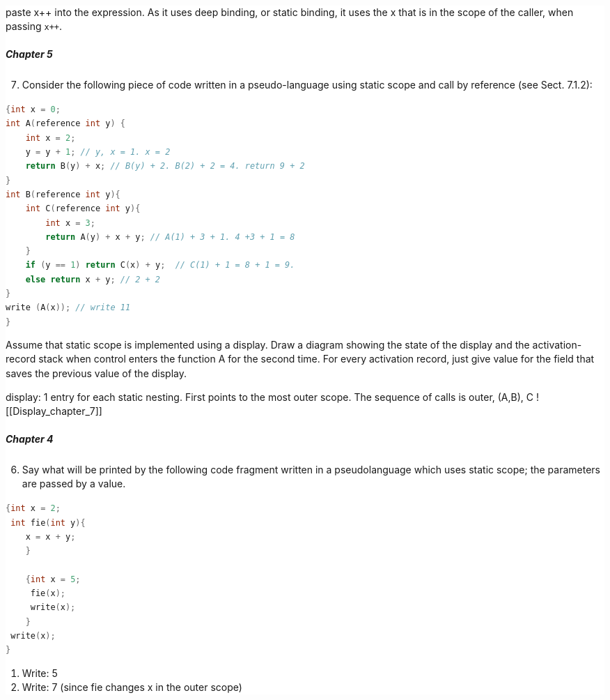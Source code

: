 ```C
```
paste x++ into the expression. As it uses deep binding, or static binding, it uses the x that is in the scope of the caller, when passing `x++`.


##### Chapter 5
7. Consider the following piece of code written in a pseudo-language using static scope and call by reference (see Sect. 7.1.2):
```C
{int x = 0;
int A(reference int y) {
	int x = 2;
	y = y + 1; // y, x = 1. x = 2 
	return B(y) + x; // B(y) + 2. B(2) + 2 = 4. return 9 + 2
}
int B(reference int y){
	int C(reference int y){
		int x = 3; 
		return A(y) + x + y; // A(1) + 3 + 1. 4 +3 + 1 = 8
	}
	if (y == 1) return C(x) + y;  // C(1) + 1 = 8 + 1 = 9. 
	else return x + y; // 2 + 2
}
write (A(x)); // write 11
}
```
Assume that static scope is implemented using a display. Draw a diagram showing the state of the display and the activation-record stack when control enters the function A for the second time. For every activation record, just give value for the field that saves the previous value of the display.

display: 1 entry for each static nesting. First points to the most outer scope. The sequence of calls is outer, (A,B), C
![[Display_chapter_7]]

##### Chapter 4
6. Say what will be printed by the following code fragment written in a pseudolanguage which uses static scope; the parameters are passed by a value.
```C
{int x = 2;
 int fie(int y){
	x = x + y;
	}
	
	{int x = 5;
	 fie(x);
	 write(x);
	}
 write(x);
}
```

1. Write: 5
2. Write: 7 (since fie changes x in the outer scope)
